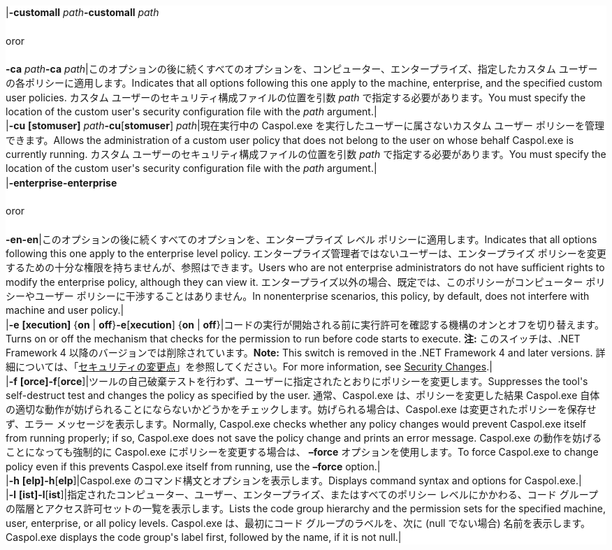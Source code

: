 |<span data-ttu-id="44140-184">**-customall**  *path*</span><span class="sxs-lookup"><span data-stu-id="44140-184">**-customall**  *path*</span></span><br /><br /> <span data-ttu-id="44140-185">or</span><span class="sxs-lookup"><span data-stu-id="44140-185">or</span></span><br /><br /> <span data-ttu-id="44140-186">**-ca**  *path*</span><span class="sxs-lookup"><span data-stu-id="44140-186">**-ca**  *path*</span></span>|<span data-ttu-id="44140-187">このオプションの後に続くすべてのオプションを、コンピューター、エンタープライズ、指定したカスタム ユーザーの各ポリシーに適用します。</span><span class="sxs-lookup"><span data-stu-id="44140-187">Indicates that all options following this one apply to the machine, enterprise, and the specified custom user policies.</span></span> <span data-ttu-id="44140-188">カスタム ユーザーのセキュリティ構成ファイルの位置を引数 *path* で指定する必要があります。</span><span class="sxs-lookup"><span data-stu-id="44140-188">You must specify the location of the custom user's security configuration file with the *path* argument.</span></span>|  
|<span data-ttu-id="44140-189">**-cu** **[stomuser]** *path*</span><span class="sxs-lookup"><span data-stu-id="44140-189">**-cu**[**stomuser**] *path*</span></span>|<span data-ttu-id="44140-190">現在実行中の Caspol.exe を実行したユーザーに属さないカスタム ユーザー ポリシーを管理できます。</span><span class="sxs-lookup"><span data-stu-id="44140-190">Allows the administration of a custom user policy that does not belong to the user on whose behalf Caspol.exe is currently running.</span></span> <span data-ttu-id="44140-191">カスタム ユーザーのセキュリティ構成ファイルの位置を引数 *path* で指定する必要があります。</span><span class="sxs-lookup"><span data-stu-id="44140-191">You must specify the location of the custom user's security configuration file with the *path* argument.</span></span>|  
|<span data-ttu-id="44140-192">**-enterprise**</span><span class="sxs-lookup"><span data-stu-id="44140-192">**-enterprise**</span></span><br /><br /> <span data-ttu-id="44140-193">or</span><span class="sxs-lookup"><span data-stu-id="44140-193">or</span></span><br /><br /> <span data-ttu-id="44140-194">**-en**</span><span class="sxs-lookup"><span data-stu-id="44140-194">**-en**</span></span>|<span data-ttu-id="44140-195">このオプションの後に続くすべてのオプションを、エンタープライズ レベル ポリシーに適用します。</span><span class="sxs-lookup"><span data-stu-id="44140-195">Indicates that all options following this one apply to the enterprise level policy.</span></span> <span data-ttu-id="44140-196">エンタープライズ管理者ではないユーザーは、エンタープライズ ポリシーを変更するための十分な権限を持ちませんが、参照はできます。</span><span class="sxs-lookup"><span data-stu-id="44140-196">Users who are not enterprise administrators do not have sufficient rights to modify the enterprise policy, although they can view it.</span></span> <span data-ttu-id="44140-197">エンタープライズ以外の場合、既定では、このポリシーがコンピューター ポリシーやユーザー ポリシーに干渉することはありません。</span><span class="sxs-lookup"><span data-stu-id="44140-197">In nonenterprise scenarios, this policy, by default, does not interfere with machine and user policy.</span></span>|  
|<span data-ttu-id="44140-198">**-e** **[xecution]** {**on** &#124; **off**}</span><span class="sxs-lookup"><span data-stu-id="44140-198">**-e**[**xecution**] {**on** &#124; **off**}</span></span>|<span data-ttu-id="44140-199">コードの実行が開始される前に実行許可を確認する機構のオンとオフを切り替えます。</span><span class="sxs-lookup"><span data-stu-id="44140-199">Turns on or off the mechanism that checks for the permission to run before code starts to execute.</span></span> <span data-ttu-id="44140-200">**注:** このスイッチは、.NET Framework 4 以降のバージョンでは削除されています。</span><span class="sxs-lookup"><span data-stu-id="44140-200">**Note:**  This switch is removed in the .NET Framework 4 and later versions.</span></span> <span data-ttu-id="44140-201">詳細については、「[セキュリティの変更点](../security/security-changes.md)」を参照してください。</span><span class="sxs-lookup"><span data-stu-id="44140-201">For more information, see [Security Changes](../security/security-changes.md).</span></span>|  
|<span data-ttu-id="44140-202">**-f** **[orce]**</span><span class="sxs-lookup"><span data-stu-id="44140-202">**-f**[**orce**]</span></span>|<span data-ttu-id="44140-203">ツールの自己破棄テストを行わず、ユーザーに指定されたとおりにポリシーを変更します。</span><span class="sxs-lookup"><span data-stu-id="44140-203">Suppresses the tool's self-destruct test and changes the policy as specified by the user.</span></span> <span data-ttu-id="44140-204">通常、Caspol.exe は、ポリシーを変更した結果 Caspol.exe 自体の適切な動作が妨げられることにならないかどうかをチェックします。妨げられる場合は、Caspol.exe は変更されたポリシーを保存せず、エラー メッセージを表示します。</span><span class="sxs-lookup"><span data-stu-id="44140-204">Normally, Caspol.exe checks whether any policy changes would prevent Caspol.exe itself from running properly; if so, Caspol.exe does not save the policy change and prints an error message.</span></span> <span data-ttu-id="44140-205">Caspol.exe の動作を妨げることになっても強制的に Caspol.exe にポリシーを変更する場合は、 **–force** オプションを使用します。</span><span class="sxs-lookup"><span data-stu-id="44140-205">To force Caspol.exe to change policy even if this prevents Caspol.exe itself from running, use the **–force** option.</span></span>|  
|<span data-ttu-id="44140-206">**-h** **[elp]**</span><span class="sxs-lookup"><span data-stu-id="44140-206">**-h**[**elp**]</span></span>|<span data-ttu-id="44140-207">Caspol.exe のコマンド構文とオプションを表示します。</span><span class="sxs-lookup"><span data-stu-id="44140-207">Displays command syntax and options for Caspol.exe.</span></span>|  
|<span data-ttu-id="44140-208">**-l** **[ist]**</span><span class="sxs-lookup"><span data-stu-id="44140-208">**-l**[**ist**]</span></span>|<span data-ttu-id="44140-209">指定されたコンピューター、ユーザー、エンタープライズ、またはすべてのポリシー レベルにかかわる、コード グループの階層とアクセス許可セットの一覧を表示します。</span><span class="sxs-lookup"><span data-stu-id="44140-209">Lists the code group hierarchy and the permission sets for the specified machine, user, enterprise, or all policy levels.</span></span> <span data-ttu-id="44140-210">Caspol.exe は、最初にコード グループのラベルを、次に (null でない場合) 名前を表示します。</span><span class="sxs-lookup"><span data-stu-id="44140-210">Caspol.exe displays the code group's label first, followed by the name, if it is not null.</span></span>|  